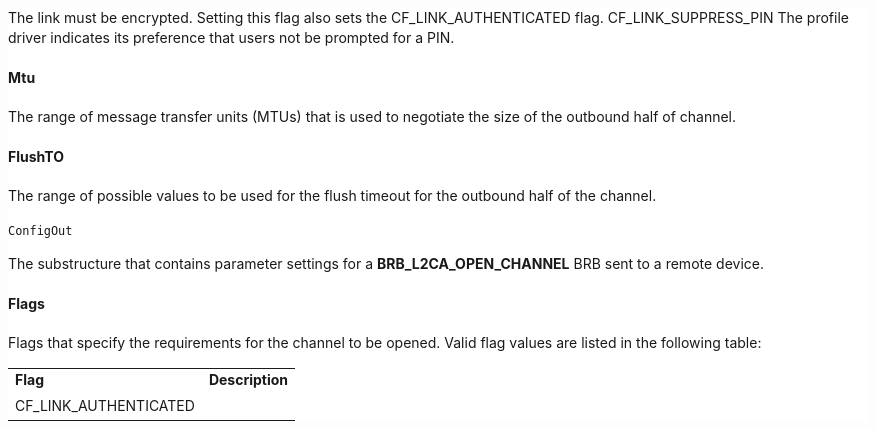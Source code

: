 </td>
<td>
The link must be encrypted. Setting this flag also sets the CF_LINK_AUTHENTICATED flag.

</td>
</tr>
<tr>
<td>
CF_LINK_SUPPRESS_PIN

</td>
<td>
The profile driver indicates its preference that users not be prompted for a PIN.

</td>
</tr>
</table>
 



#### Mtu

The range of message transfer units (MTUs) that is used to negotiate the size of the outbound
      half of channel.



#### FlushTO

The range of possible values to be used for the flush timeout for the outbound half of the
      channel.

`ConfigOut`

The substructure that contains parameter settings for a <b>BRB_L2CA_OPEN_CHANNEL</b> BRB sent to a remote
     device.



#### Flags

Flags that specify the requirements for the channel to be opened. Valid flag values are listed in
      the following table:
      

<table>
<tr>
<td>
<b>Flag</b>

</td>
<td>
<b>Description</b>

</td>
</tr>
<tr>
<td>
CF_LINK_AUTHENTICATED
